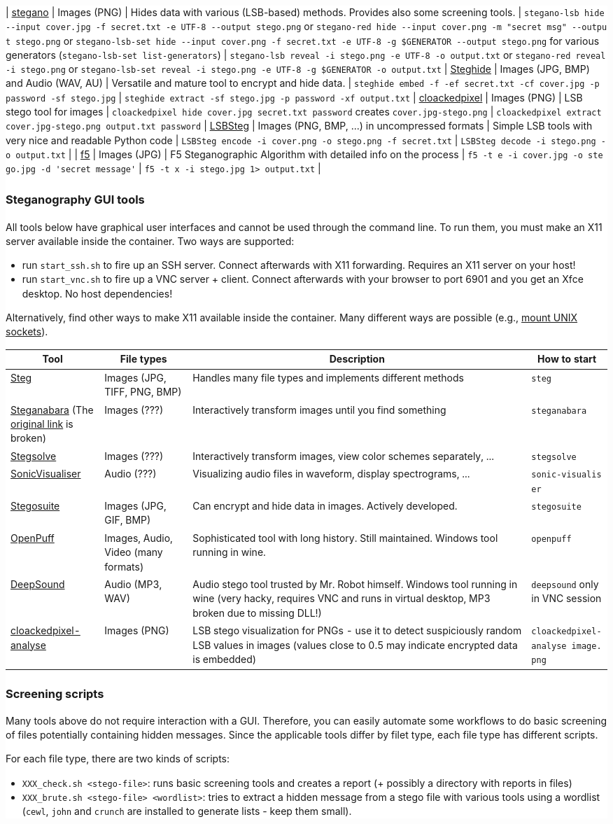 | [stegano](https://github.com/cedricbonhomme/Stegano) | Images (PNG) | Hides data with various (LSB-based) methods. Provides also some screening tools. | `stegano-lsb hide --input cover.jpg -f secret.txt -e UTF-8 --output stego.png` or `stegano-red hide --input cover.png -m "secret msg" --output stego.png` or `stegano-lsb-set hide --input cover.png -f secret.txt -e UTF-8 -g $GENERATOR --output stego.png` for various generators (`stegano-lsb-set list-generators`) | `stegano-lsb reveal -i stego.png -e UTF-8 -o output.txt` or `stegano-red reveal -i stego.png` or `stegano-lsb-set reveal -i stego.png -e UTF-8 -g $GENERATOR -o output.txt`
| [Steghide](http://steghide.sourceforge.net/) | Images (JPG, BMP) and Audio (WAV, AU) | Versatile and mature tool to encrypt and hide data. | `steghide embed -f -ef secret.txt -cf cover.jpg -p password -sf stego.jpg` | `steghide extract -sf stego.jpg -p password -xf output.txt`
| [cloackedpixel](https://github.com/livz/cloacked-pixel) | Images (PNG) | LSB stego tool for images | `cloackedpixel hide cover.jpg secret.txt password` creates `cover.jpg-stego.png` | `cloackedpixel extract cover.jpg-stego.png output.txt password`
| [LSBSteg](https://github.com/RobinDavid/LSB-Steganography) | Images (PNG, BMP, ...) in uncompressed formats | Simple LSB tools with very nice and readable Python code | `LSBSteg encode -i cover.png -o stego.png -f secret.txt` | `LSBSteg decode -i stego.png -o output.txt` |
| [f5](https://github.com/jackfengji/f5-steganography) | Images (JPG) | F5 Steganographic Algorithm with detailed info on the process | `f5 -t e -i cover.jpg -o stego.jpg -d 'secret message'` | `f5 -t x -i stego.jpg 1> output.txt` |


### Steganography GUI tools

All tools below have graphical user interfaces and cannot be used through the command line.
To run them, you must make an X11 server available inside the container.
Two ways are supported:
- run `start_ssh.sh` to fire up an SSH server. Connect afterwards with X11 forwarding. Requires an X11 server on your host!
- run `start_vnc.sh` to fire up a VNC server + client. Connect afterwards with your browser to port 6901 and you get an Xfce desktop. No host dependencies!

Alternatively, find other ways to make X11 available inside the container.
Many different ways are possible (e.g., [mount UNIX sockets](https://medium.com/@pigiuz/hw-accelerated-gui-apps-on-docker-7fd424fe813e)).

|Tool          |File types                |Description       |How to start    |
|--------------|--------------------------|------------------|----------------|
| [Steg](http://www.fabionet.org/) | Images (JPG, TIFF, PNG, BMP) | Handles many file types and implements different methods | `steg` |
| [Steganabara](http://www.caesum.com/handbook/stego.htm) (The [original link](http://www.freewebs.com/quangntenemy/steganabara/index.html) is broken) | Images (???) | Interactively transform images until you find something | `steganabara`|
| [Stegsolve](http://www.caesum.com/handbook/stego.htm) | Images (???) | Interactively transform images, view color schemes separately, ... | `stegsolve` |
| [SonicVisualiser](http://www.sonicvisualiser.org/) | Audio (???) | Visualizing audio files in waveform, display spectrograms, ... | `sonic-visualiser` |
| [Stegosuite](https://stegosuite.org/) | Images (JPG, GIF, BMP) | Can encrypt and hide data in images. Actively developed. | `stegosuite` |
| [OpenPuff](http://embeddedsw.net/OpenPuff_Steganography_Home.html) | Images, Audio, Video (many formats) | Sophisticated tool with long history. Still maintained. Windows tool running in wine. | `openpuff` |
| [DeepSound](http://jpinsoft.net/deepsound) | Audio (MP3, WAV) | Audio stego tool trusted by Mr. Robot himself. Windows tool running in wine (very hacky, requires VNC and runs in virtual desktop, MP3 broken due to missing DLL!) | `deepsound` only in VNC session |
| [cloackedpixel-analyse](https://github.com/livz/cloacked-pixel) | Images (PNG) | LSB stego visualization for PNGs - use it to detect suspiciously random LSB values in images (values close to 0.5 may indicate encrypted data is embedded) | `cloackedpixel-analyse image.png` |


### Screening scripts

Many tools above do not require interaction with a GUI.
Therefore, you can easily automate some workflows to do basic screening of files potentially containing hidden messages.
Since the applicable tools differ by filet type, each file type has different scripts.


For each file type, there are two kinds of scripts:
- `XXX_check.sh <stego-file>`: runs basic screening tools and creates a report (+ possibly a directory with reports in files)
- `XXX_brute.sh <stego-file> <wordlist>`: tries to extract a hidden message from a stego file with various tools using a wordlist (`cewl`, `john` and `crunch` are installed to generate lists - keep them small).
